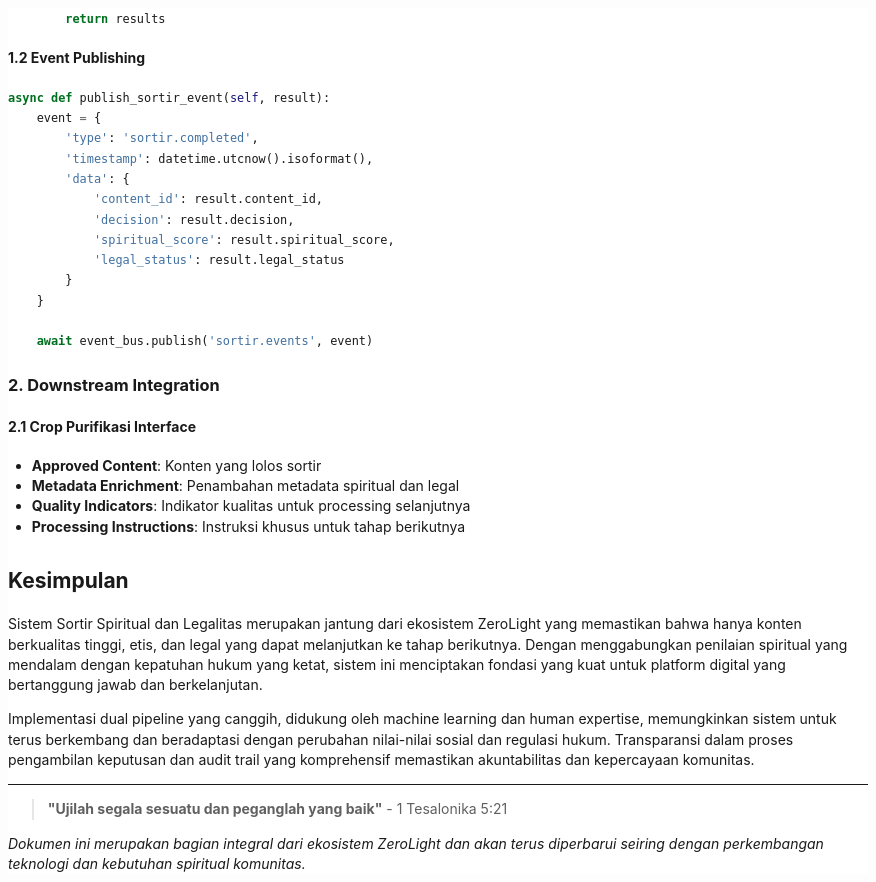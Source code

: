 ```python
        return results
```

#### 1.2 Event Publishing
```python
async def publish_sortir_event(self, result):
    event = {
        'type': 'sortir.completed',
        'timestamp': datetime.utcnow().isoformat(),
        'data': {
            'content_id': result.content_id,
            'decision': result.decision,
            'spiritual_score': result.spiritual_score,
            'legal_status': result.legal_status
        }
    }
    
    await event_bus.publish('sortir.events', event)
```

### 2. Downstream Integration

#### 2.1 Crop Purifikasi Interface
- **Approved Content**: Konten yang lolos sortir
- **Metadata Enrichment**: Penambahan metadata spiritual dan legal
- **Quality Indicators**: Indikator kualitas untuk processing selanjutnya
- **Processing Instructions**: Instruksi khusus untuk tahap berikutnya

## Kesimpulan

Sistem Sortir Spiritual dan Legalitas merupakan jantung dari ekosistem ZeroLight yang memastikan bahwa hanya konten berkualitas tinggi, etis, dan legal yang dapat melanjutkan ke tahap berikutnya. Dengan menggabungkan penilaian spiritual yang mendalam dengan kepatuhan hukum yang ketat, sistem ini menciptakan fondasi yang kuat untuk platform digital yang bertanggung jawab dan berkelanjutan.

Implementasi dual pipeline yang canggih, didukung oleh machine learning dan human expertise, memungkinkan sistem untuk terus berkembang dan beradaptasi dengan perubahan nilai-nilai sosial dan regulasi hukum. Transparansi dalam proses pengambilan keputusan dan audit trail yang komprehensif memastikan akuntabilitas dan kepercayaan komunitas.

---

> **"Ujilah segala sesuatu dan peganglah yang baik"** - 1 Tesalonika 5:21

*Dokumen ini merupakan bagian integral dari ekosistem ZeroLight dan akan terus diperbarui seiring dengan perkembangan teknologi dan kebutuhan spiritual komunitas.*